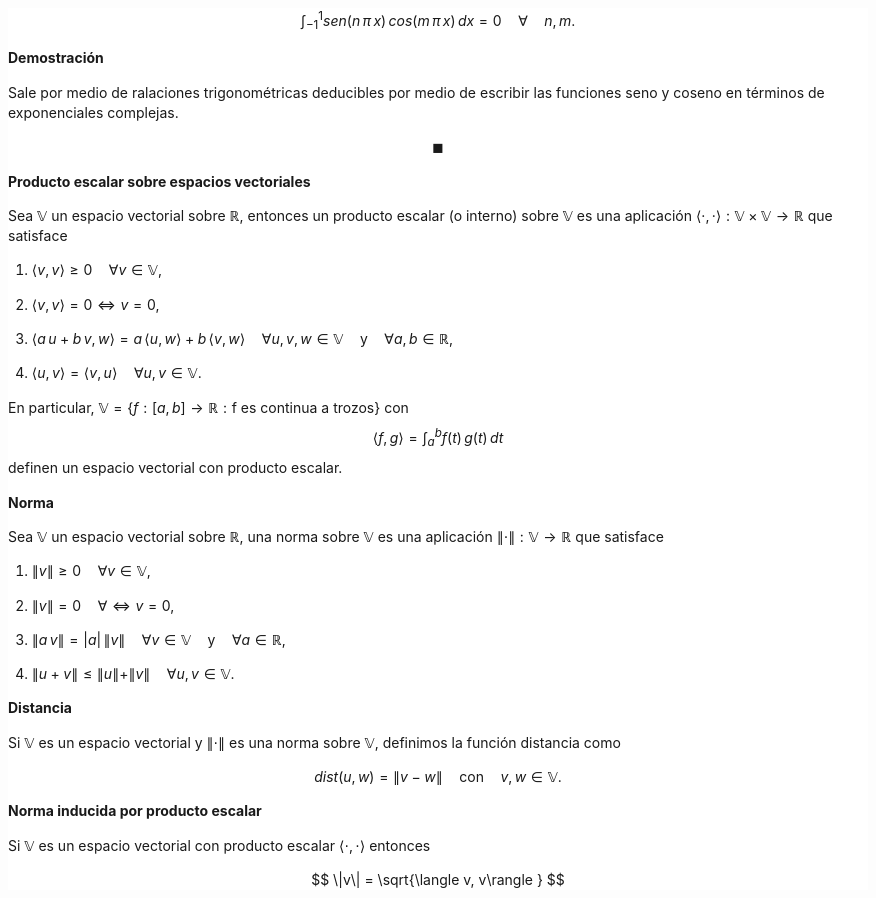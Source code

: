 $$
\int^{1}_{-1}sen(n\, \pi \, x)\, cos(m\, \pi \, x)\, dx = 0\quad\forall\quad n,m.
$$

**Demostración**

Sale por medio de ralaciones trigonométricas deducibles por medio de escribir las funciones seno y coseno en términos de exponenciales complejas.

$$\blacksquare$$

**Producto escalar sobre espacios vectoriales**

Sea $\mathbb{V}$ un espacio vectorial sobre $\mathbb{R}$, entonces un producto escalar (o interno) sobre $\mathbb{V}$ es una aplicación $\langle·,·\rangle: \mathbb{V}\times \mathbb{V}\to \mathbb{R}$ que satisface

1. $\langle v,v\rangle\geq0\quad\forall v\in \mathbb{V}$,

2. $\langle v,v\rangle = 0 \Longleftrightarrow v= 0$,

3. $\langle a\, u +b\, v, w\rangle = a\, \langle u,w \rangle + b\, \langle v,w \rangle\quad \forall u, v, w \in \mathbb{V}\quad \text{y}\quad \forall a,b\in \mathbb{R}$,

4. $\langle u,v\rangle = \langle v,u\rangle\quad \forall u, v\in \mathbb{V}$.

En particular, $\mathbb{V} = \{ f:[a,b]\to \mathbb{R}: \text{f es continua a trozos}\}$  con
$$
\langle f, g \rangle = \int^{b}_{a}f(t)\, g(t)\, dt
$$
definen un espacio vectorial con producto escalar.


**Norma**

Sea $\mathbb{V}$ un espacio vectorial sobre $\mathbb{R}$, una norma sobre $\mathbb{V}$ es una aplicación $\|\cdot\|:\mathbb{V}\to\mathbb{R}$ que satisface

1. $\|v\|\geq 0\quad \forall v\in \mathbb{V},$

2. $\|v\| = 0\quad \forall \Longleftrightarrow v= 0,$

3. $\|a\, v\| = |a|\,\|v\| \quad \forall v \in \mathbb{V}\quad \text{y}\quad \forall a\in \mathbb{R},$

4. $\|u+v\|\leq \|u\| +\|v\|\quad \forall u,v\in \mathbb{V}.$


**Distancia**

Si $\mathbb{V}$ es un espacio vectorial y $\|\cdot\|$ es una norma sobre $\mathbb{V}$, definimos la función distancia como

$$
dist(u, w) = \|v-w\|\quad \text{con}\quad v,w\in \mathbb{V}.
$$

**Norma inducida por producto escalar**

Si $\mathbb{V}$ es un espacio vectorial con producto escalar $\langle\cdot, \cdot\rangle$ entonces

$$
\|v\| = \sqrt{\langle v, v\rangle }
$$
